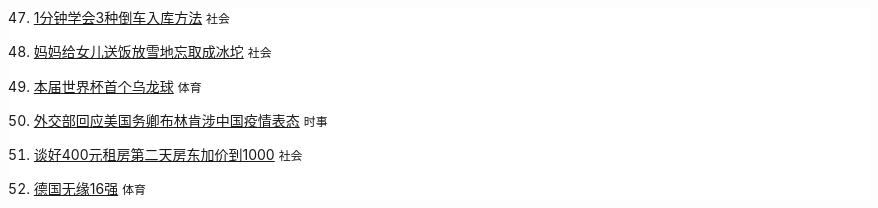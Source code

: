 47. [1分钟学会3种倒车入库方法](https://m.weibo.cn/search?containerid=100103type%3D1%26t%3D10%26q%3D%231%E5%88%86%E9%92%9F%E5%AD%A6%E4%BC%9A3%E7%A7%8D%E5%80%92%E8%BD%A6%E5%85%A5%E5%BA%93%E6%96%B9%E6%B3%95%23&stream_entry_id=31&isnewpage=1&extparam=seat%3D1%26lcate%3D5001%26band_rank%3D46%26pos%3D45%26filter_type%3Drealtimehot%26realpos%3D46%26flag%3D1%26dgr%3D0%26c_type%3D31%26q%3D%25231%25E5%2588%2586%25E9%2592%259F%25E5%25AD%25A6%25E4%25BC%259A3%25E7%25A7%258D%25E5%2580%2592%25E8%25BD%25A6%25E5%2585%25A5%25E5%25BA%2593%25E6%2596%25B9%25E6%25B3%2595%2523%26cate%3D5001%26display_time%3D1669950491%26pre_seqid%3D166995049128502209803&luicode=10000011&lfid=106003type%3D25%26t%3D3%26disable_hot%3D1%26filter_type%3Drealtimehot) `社会` 

48. [妈妈给女儿送饭放雪地忘取成冰坨](https://m.weibo.cn/search?containerid=100103type%3D1%26t%3D10%26q%3D%23%E5%A6%88%E5%A6%88%E7%BB%99%E5%A5%B3%E5%84%BF%E9%80%81%E9%A5%AD%E6%94%BE%E9%9B%AA%E5%9C%B0%E5%BF%98%E5%8F%96%E6%88%90%E5%86%B0%E5%9D%A8%23&stream_entry_id=31&isnewpage=1&extparam=seat%3D1%26lcate%3D5001%26band_rank%3D47%26pos%3D46%26filter_type%3Drealtimehot%26realpos%3D47%26flag%3D0%26dgr%3D0%26c_type%3D31%26q%3D%2523%25E5%25A6%2588%25E5%25A6%2588%25E7%25BB%2599%25E5%25A5%25B3%25E5%2584%25BF%25E9%2580%2581%25E9%25A5%25AD%25E6%2594%25BE%25E9%259B%25AA%25E5%259C%25B0%25E5%25BF%2598%25E5%258F%2596%25E6%2588%2590%25E5%2586%25B0%25E5%259D%25A8%2523%26cate%3D5001%26display_time%3D1669950491%26pre_seqid%3D166995049128502209803&luicode=10000011&lfid=106003type%3D25%26t%3D3%26disable_hot%3D1%26filter_type%3Drealtimehot) `社会` 

49. [本届世界杯首个乌龙球](https://m.weibo.cn/search?containerid=100103type%3D1%26t%3D10%26q%3D%23%E6%9C%AC%E5%B1%8A%E4%B8%96%E7%95%8C%E6%9D%AF%E9%A6%96%E4%B8%AA%E4%B9%8C%E9%BE%99%E7%90%83%23&stream_entry_id=31&isnewpage=1&extparam=seat%3D1%26lcate%3D5001%26band_rank%3D48%26pos%3D47%26filter_type%3Drealtimehot%26realpos%3D48%26flag%3D0%26dgr%3D0%26c_type%3D31%26q%3D%2523%25E6%259C%25AC%25E5%25B1%258A%25E4%25B8%2596%25E7%2595%258C%25E6%259D%25AF%25E9%25A6%2596%25E4%25B8%25AA%25E4%25B9%258C%25E9%25BE%2599%25E7%2590%2583%2523%26cate%3D5001%26display_time%3D1669950491%26pre_seqid%3D166995049128502209803&luicode=10000011&lfid=106003type%3D25%26t%3D3%26disable_hot%3D1%26filter_type%3Drealtimehot) `体育` 

50. [外交部回应美国务卿布林肯涉中国疫情表态](https://m.weibo.cn/search?containerid=100103type%3D1%26t%3D10%26q%3D%23%E5%A4%96%E4%BA%A4%E9%83%A8%E5%9B%9E%E5%BA%94%E7%BE%8E%E5%9B%BD%E5%8A%A1%E5%8D%BF%E5%B8%83%E6%9E%97%E8%82%AF%E6%B6%89%E4%B8%AD%E5%9B%BD%E7%96%AB%E6%83%85%E8%A1%A8%E6%80%81%23&stream_entry_id=31&isnewpage=1&extparam=seat%3D1%26lcate%3D5001%26band_rank%3D49%26pos%3D48%26filter_type%3Drealtimehot%26realpos%3D49%26flag%3D0%26dgr%3D0%26c_type%3D31%26q%3D%2523%25E5%25A4%2596%25E4%25BA%25A4%25E9%2583%25A8%25E5%259B%259E%25E5%25BA%2594%25E7%25BE%258E%25E5%259B%25BD%25E5%258A%25A1%25E5%258D%25BF%25E5%25B8%2583%25E6%259E%2597%25E8%2582%25AF%25E6%25B6%2589%25E4%25B8%25AD%25E5%259B%25BD%25E7%2596%25AB%25E6%2583%2585%25E8%25A1%25A8%25E6%2580%2581%2523%26cate%3D5001%26display_time%3D1669950491%26pre_seqid%3D166995049128502209803&luicode=10000011&lfid=106003type%3D25%26t%3D3%26disable_hot%3D1%26filter_type%3Drealtimehot) `时事` 

51. [谈好400元租房第二天房东加价到1000](https://m.weibo.cn/search?containerid=100103type%3D1%26t%3D10%26q%3D%23%E8%B0%88%E5%A5%BD400%E5%85%83%E7%A7%9F%E6%88%BF%E7%AC%AC%E4%BA%8C%E5%A4%A9%E6%88%BF%E4%B8%9C%E5%8A%A0%E4%BB%B7%E5%88%B01000%23&stream_entry_id=31&isnewpage=1&extparam=seat%3D1%26lcate%3D5001%26band_rank%3D50%26pos%3D49%26filter_type%3Drealtimehot%26realpos%3D50%26flag%3D0%26dgr%3D0%26c_type%3D31%26q%3D%2523%25E8%25B0%2588%25E5%25A5%25BD400%25E5%2585%2583%25E7%25A7%259F%25E6%2588%25BF%25E7%25AC%25AC%25E4%25BA%258C%25E5%25A4%25A9%25E6%2588%25BF%25E4%25B8%259C%25E5%258A%25A0%25E4%25BB%25B7%25E5%2588%25B01000%2523%26cate%3D5001%26display_time%3D1669950491%26pre_seqid%3D166995049128502209803&luicode=10000011&lfid=106003type%3D25%26t%3D3%26disable_hot%3D1%26filter_type%3Drealtimehot) `社会` 

52. [德国无缘16强](https://m.weibo.cn/search?containerid=100103type%3D1%26t%3D10%26q%3D%23%E5%BE%B7%E5%9B%BD%E6%97%A0%E7%BC%9816%E5%BC%BA%23&stream_entry_id=31&isnewpage=1&extparam=seat%3D1%26lcate%3D5001%26band_rank%3D22%26pos%3D21%26filter_type%3Drealtimehot%26realpos%3D22%26flag%3D0%26dgr%3D0%26c_type%3D31%26q%3D%2523%25E5%25BE%25B7%25E5%259B%25BD%25E6%2597%25A0%25E7%25BC%259816%25E5%25BC%25BA%2523%26cate%3D5001%26display_time%3D1669948071%26pre_seqid%3D1669948071483018945134&luicode=10000011&lfid=106003type%3D25%26t%3D3%26disable_hot%3D1%26filter_type%3Drealtimehot) `体育` 
